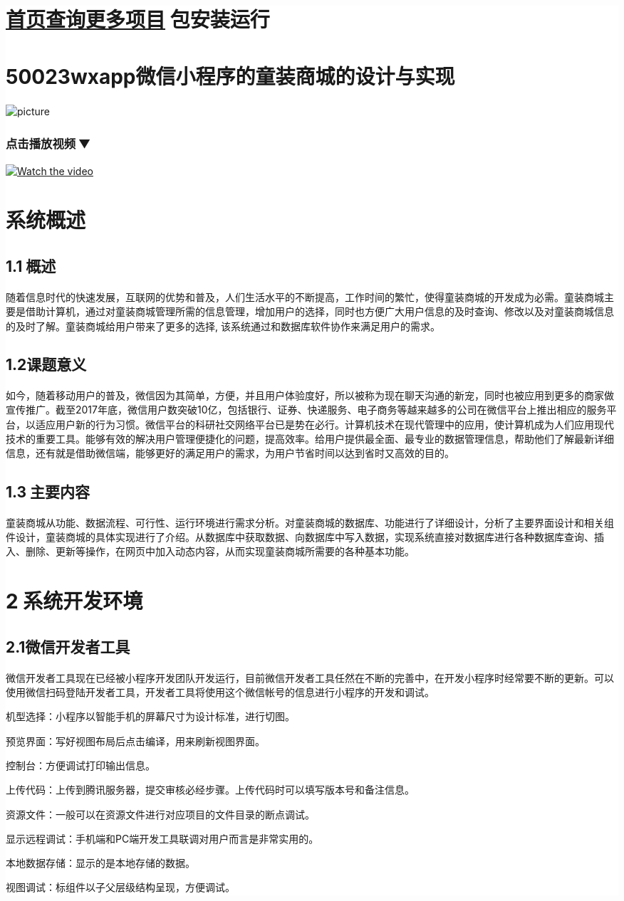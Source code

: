 # [首页查询更多项目](https://github.com/GraduationProject-weixin) 包安装运行


# 50023wxapp微信小程序的童装商城的设计与实现

![picture](https://raw.githubusercontent.com/GraduationProject-springboot/.github/main/img/wx.png)

### 点击播放视频 ▼
[![Watch the video](https://i.sstatic.net/Vp2cE.png)](https://www.bilibili.com/video/BV1BPtKekEv3?p=28)


# 系统概述
## 1.1 概述
随着信息时代的快速发展，互联网的优势和普及，人们生活水平的不断提高，工作时间的繁忙，使得童装商城的开发成为必需。童装商城主要是借助计算机，通过对童装商城管理所需的信息管理，增加用户的选择，同时也方便广大用户信息的及时查询、修改以及对童装商城信息的及时了解。童装商城给用户带来了更多的选择, 该系统通过和数据库软件协作来满足用户的需求。
## 1.2课题意义
如今，随着移动用户的普及，微信因为其简单，方便，并且用户体验度好，所以被称为现在聊天沟通的新宠，同时也被应用到更多的商家做宣传推广。截至2017年底，微信用户数突破10亿，包括银行、证券、快递服务、电子商务等越来越多的公司在微信平台上推出相应的服务平台，以适应用户新的行为习惯。微信平台的科研社交网络平台已是势在必行。计算机技术在现代管理中的应用，使计算机成为人们应用现代技术的重要工具。能够有效的解决用户管理便捷化的问题，提高效率。给用户提供最全面、最专业的数据管理信息，帮助他们了解最新详细信息，还有就是借助微信端，能够更好的满足用户的需求，为用户节省时间以达到省时又高效的目的。
## 1.3 主要内容
童装商城从功能、数据流程、可行性、运行环境进行需求分析。对童装商城的数据库、功能进行了详细设计，分析了主要界面设计和相关组件设计，童装商城的具体实现进行了介绍。从数据库中获取数据、向数据库中写入数据，实现系统直接对数据库进行各种数据库查询、插入、删除、更新等操作，在网页中加入动态内容，从而实现童装商城所需要的各种基本功能。


# 2 系统开发环境
## 2.1微信开发者工具
微信开发者工具现在已经被小程序开发团队开发运行，目前微信开发者工具任然在不断的完善中，在开发小程序时经常要不断的更新。可以使用微信扫码登陆开发者工具，开发者工具将使用这个微信帐号的信息进行小程序的开发和调试。

机型选择：小程序以智能手机的屏幕尺寸为设计标准，进行切图。

预览界面：写好视图布局后点击编译，用来刷新视图界面。

控制台：方便调试打印输出信息。

上传代码：上传到腾讯服务器，提交审核必经步骤。上传代码时可以填写版本号和备注信息。

资源文件：一般可以在资源文件进行对应项目的文件目录的断点调试。

显示远程调试：手机端和PC端开发工具联调对用户而言是非常实用的。

本地数据存储：显示的是本地存储的数据。

视图调试：标组件以子父层级结构呈现，方便调试。
